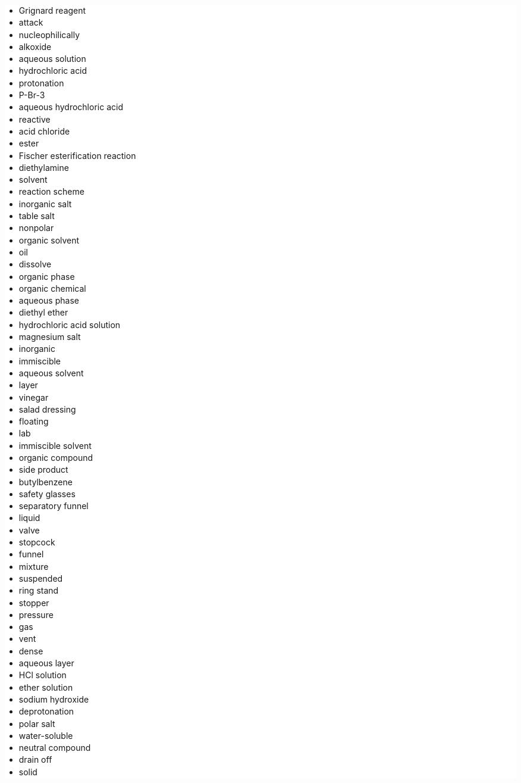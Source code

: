 - Grignard reagent
- attack
- nucleophilically
- alkoxide
- aqueous solution
- hydrochloric acid
- protonation
- P-Br-3
- aqueous hydrochloric acid
- reactive
- acid chloride
- ester
- Fischer esterification reaction
- diethylamine
- solvent
- reaction scheme
- inorganic salt
- table salt
- nonpolar
- organic solvent
- oil
- dissolve
- organic phase
- organic chemical
- aqueous phase
- diethyl ether
- hydrochloric acid solution
- magnesium salt
- inorganic
- immiscible
- aqueous solvent
- layer
- vinegar
- salad dressing
- floating
- lab
- immiscible solvent
- organic compound
- side product
- butylbenzene
- safety glasses
- separatory funnel
- liquid
- valve
- stopcock
- funnel
- mixture
- suspended
- ring stand
- stopper
- pressure
- gas
- vent
- dense
- aqueous layer
- HCl solution
- ether solution
- sodium hydroxide
- deprotonation
- polar salt
- water-soluble
- neutral compound
- drain off
- solid